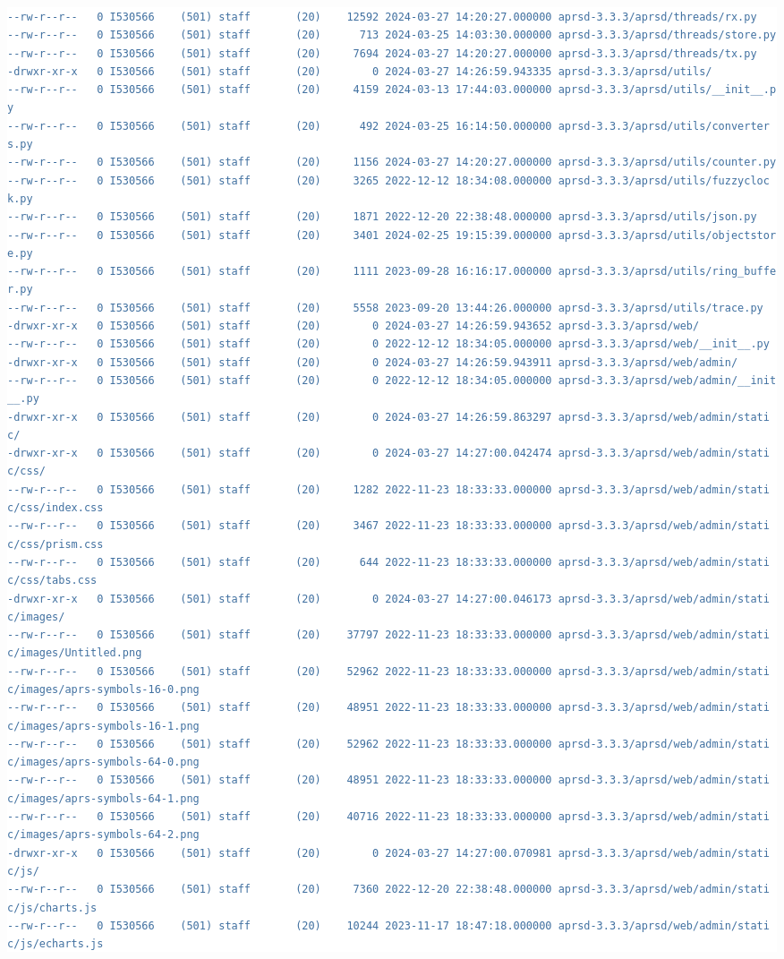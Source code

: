 ```diff
--rw-r--r--   0 I530566    (501) staff       (20)    12592 2024-03-27 14:20:27.000000 aprsd-3.3.3/aprsd/threads/rx.py
--rw-r--r--   0 I530566    (501) staff       (20)      713 2024-03-25 14:03:30.000000 aprsd-3.3.3/aprsd/threads/store.py
--rw-r--r--   0 I530566    (501) staff       (20)     7694 2024-03-27 14:20:27.000000 aprsd-3.3.3/aprsd/threads/tx.py
-drwxr-xr-x   0 I530566    (501) staff       (20)        0 2024-03-27 14:26:59.943335 aprsd-3.3.3/aprsd/utils/
--rw-r--r--   0 I530566    (501) staff       (20)     4159 2024-03-13 17:44:03.000000 aprsd-3.3.3/aprsd/utils/__init__.py
--rw-r--r--   0 I530566    (501) staff       (20)      492 2024-03-25 16:14:50.000000 aprsd-3.3.3/aprsd/utils/converters.py
--rw-r--r--   0 I530566    (501) staff       (20)     1156 2024-03-27 14:20:27.000000 aprsd-3.3.3/aprsd/utils/counter.py
--rw-r--r--   0 I530566    (501) staff       (20)     3265 2022-12-12 18:34:08.000000 aprsd-3.3.3/aprsd/utils/fuzzyclock.py
--rw-r--r--   0 I530566    (501) staff       (20)     1871 2022-12-20 22:38:48.000000 aprsd-3.3.3/aprsd/utils/json.py
--rw-r--r--   0 I530566    (501) staff       (20)     3401 2024-02-25 19:15:39.000000 aprsd-3.3.3/aprsd/utils/objectstore.py
--rw-r--r--   0 I530566    (501) staff       (20)     1111 2023-09-28 16:16:17.000000 aprsd-3.3.3/aprsd/utils/ring_buffer.py
--rw-r--r--   0 I530566    (501) staff       (20)     5558 2023-09-20 13:44:26.000000 aprsd-3.3.3/aprsd/utils/trace.py
-drwxr-xr-x   0 I530566    (501) staff       (20)        0 2024-03-27 14:26:59.943652 aprsd-3.3.3/aprsd/web/
--rw-r--r--   0 I530566    (501) staff       (20)        0 2022-12-12 18:34:05.000000 aprsd-3.3.3/aprsd/web/__init__.py
-drwxr-xr-x   0 I530566    (501) staff       (20)        0 2024-03-27 14:26:59.943911 aprsd-3.3.3/aprsd/web/admin/
--rw-r--r--   0 I530566    (501) staff       (20)        0 2022-12-12 18:34:05.000000 aprsd-3.3.3/aprsd/web/admin/__init__.py
-drwxr-xr-x   0 I530566    (501) staff       (20)        0 2024-03-27 14:26:59.863297 aprsd-3.3.3/aprsd/web/admin/static/
-drwxr-xr-x   0 I530566    (501) staff       (20)        0 2024-03-27 14:27:00.042474 aprsd-3.3.3/aprsd/web/admin/static/css/
--rw-r--r--   0 I530566    (501) staff       (20)     1282 2022-11-23 18:33:33.000000 aprsd-3.3.3/aprsd/web/admin/static/css/index.css
--rw-r--r--   0 I530566    (501) staff       (20)     3467 2022-11-23 18:33:33.000000 aprsd-3.3.3/aprsd/web/admin/static/css/prism.css
--rw-r--r--   0 I530566    (501) staff       (20)      644 2022-11-23 18:33:33.000000 aprsd-3.3.3/aprsd/web/admin/static/css/tabs.css
-drwxr-xr-x   0 I530566    (501) staff       (20)        0 2024-03-27 14:27:00.046173 aprsd-3.3.3/aprsd/web/admin/static/images/
--rw-r--r--   0 I530566    (501) staff       (20)    37797 2022-11-23 18:33:33.000000 aprsd-3.3.3/aprsd/web/admin/static/images/Untitled.png
--rw-r--r--   0 I530566    (501) staff       (20)    52962 2022-11-23 18:33:33.000000 aprsd-3.3.3/aprsd/web/admin/static/images/aprs-symbols-16-0.png
--rw-r--r--   0 I530566    (501) staff       (20)    48951 2022-11-23 18:33:33.000000 aprsd-3.3.3/aprsd/web/admin/static/images/aprs-symbols-16-1.png
--rw-r--r--   0 I530566    (501) staff       (20)    52962 2022-11-23 18:33:33.000000 aprsd-3.3.3/aprsd/web/admin/static/images/aprs-symbols-64-0.png
--rw-r--r--   0 I530566    (501) staff       (20)    48951 2022-11-23 18:33:33.000000 aprsd-3.3.3/aprsd/web/admin/static/images/aprs-symbols-64-1.png
--rw-r--r--   0 I530566    (501) staff       (20)    40716 2022-11-23 18:33:33.000000 aprsd-3.3.3/aprsd/web/admin/static/images/aprs-symbols-64-2.png
-drwxr-xr-x   0 I530566    (501) staff       (20)        0 2024-03-27 14:27:00.070981 aprsd-3.3.3/aprsd/web/admin/static/js/
--rw-r--r--   0 I530566    (501) staff       (20)     7360 2022-12-20 22:38:48.000000 aprsd-3.3.3/aprsd/web/admin/static/js/charts.js
--rw-r--r--   0 I530566    (501) staff       (20)    10244 2023-11-17 18:47:18.000000 aprsd-3.3.3/aprsd/web/admin/static/js/echarts.js
```